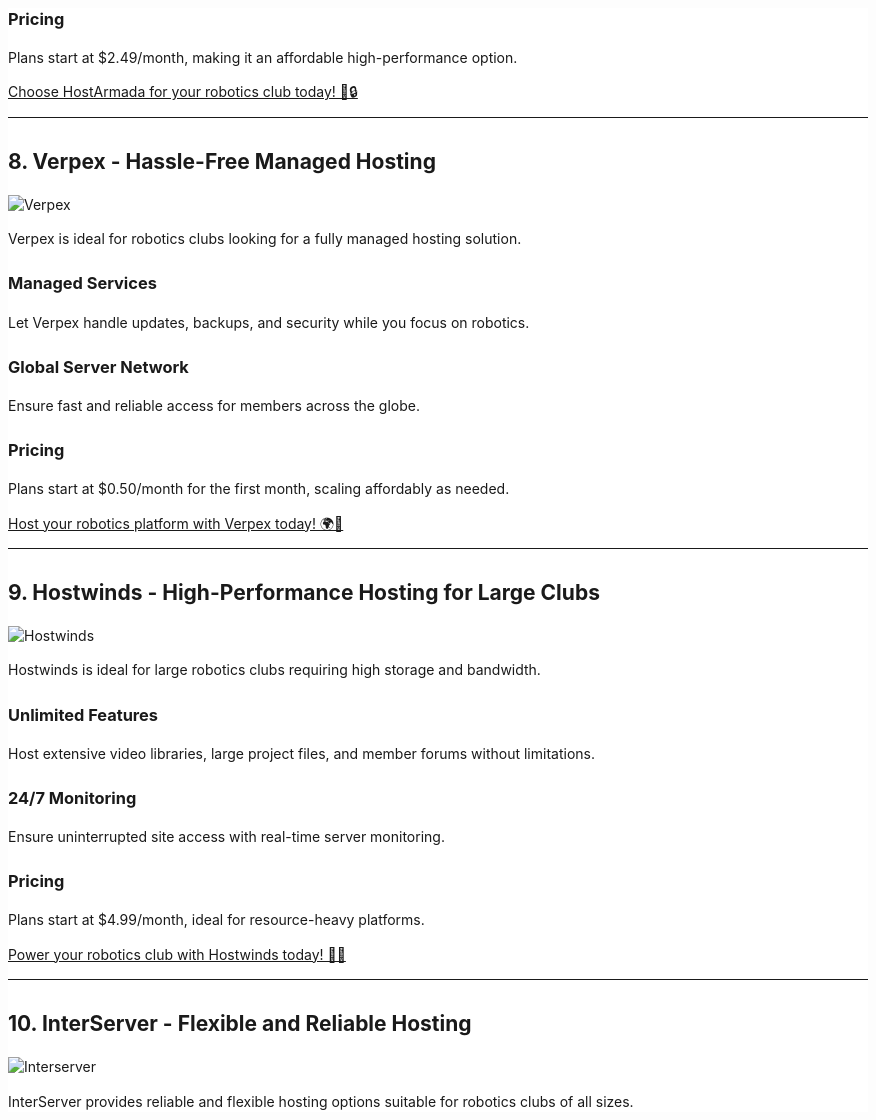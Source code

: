 ### Pricing  
Plans start at $2.49/month, making it an affordable high-performance option.  

[Choose HostArmada for your robotics club today! 🚀🔒](https://snipitx.com/hostarmada-jy)  

---

## 8. Verpex - Hassle-Free Managed Hosting  

![Verpex](https://i.imgur.com/6x5LhiS.jpeg "Verpex Hosting")  

Verpex is ideal for robotics clubs looking for a fully managed hosting solution.  

### Managed Services  
Let Verpex handle updates, backups, and security while you focus on robotics.  

### Global Server Network  
Ensure fast and reliable access for members across the globe.  

### Pricing  
Plans start at $0.50/month for the first month, scaling affordably as needed.  

[Host your robotics platform with Verpex today! 🌍🤖](https://snipitx.com/verpex-jy)  

---

## 9. Hostwinds - High-Performance Hosting for Large Clubs  

![Hostwinds](https://i.imgur.com/53aSNXx.jpeg "Hostwinds Hosting")  

Hostwinds is ideal for large robotics clubs requiring high storage and bandwidth.  

### Unlimited Features  
Host extensive video libraries, large project files, and member forums without limitations.  

### 24/7 Monitoring  
Ensure uninterrupted site access with real-time server monitoring.  

### Pricing  
Plans start at $4.99/month, ideal for resource-heavy platforms.  

[Power your robotics club with Hostwinds today! 🚀🔧](https://snipitx.com/hostwinds-jy)  

---

## 10. InterServer - Flexible and Reliable Hosting  

![Interserver](https://i.imgur.com/OM5dOEW.jpeg "Interserver Hosting")  

InterServer provides reliable and flexible hosting options suitable for robotics clubs of all sizes.  
